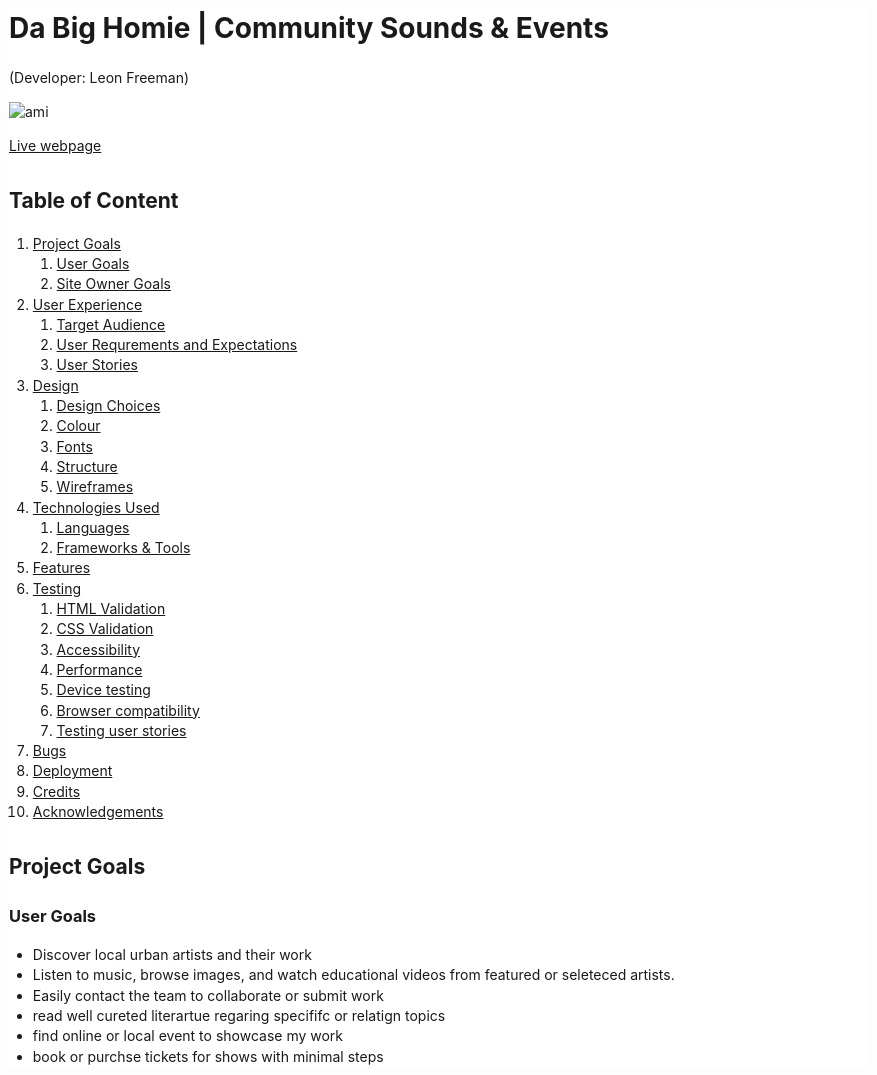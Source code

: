 # Da Big Homie | Community Sounds & Events
(Developer: Leon Freeman)

![ami](https://github.com/user-attachments/assets/be8b5355-62ea-45ae-9542-30fac679fd8d)



[Live webpage](https://leon4721.github.io/project-one/)

## Table of Content

1. [Project Goals](#project-goals)
    1. [User Goals](#user-goals)
    2. [Site Owner Goals](#site-owner-goals)
2. [User Experience](#user-experience)
    1. [Target Audience](#target-audience)
    2. [User Requrements and Expectations](#user-requrements-and-expectations)
    3. [User Stories](#user-stories)
3. [Design](#design)
    1. [Design Choices](#design-choices)
    2. [Colour](#colours)
    3. [Fonts](#fonts)
    4. [Structure](#structure)
    5. [Wireframes](#wireframes)
4. [Technologies Used](#technologies-used)
    1. [Languages](#languages)
    2. [Frameworks & Tools](#frameworks-&-tools)
5. [Features](#features)
6. [Testing](#validation)
    1. [HTML Validation](#HTML-validation)
    2. [CSS Validation](#CSS-validation)
    3. [Accessibility](#accessibility)
    4. [Performance](#performance)
    5. [Device testing](#performing-tests-on-various-devices)
    6. [Browser compatibility](#browser-compatability)
    7. [Testing user stories](#testing-user-stories)
7. [Bugs](#Bugs)
8. [Deployment](#deployment)
9. [Credits](#credits)
10. [Acknowledgements](#acknowledgements)
## Project Goals

### User Goals

- Discover local urban artists and their work  
- Listen to music, browse images, and watch educational videos from featured or seleteced artists. 
- Easily contact the team to collaborate or submit work  
- read well cureted literartue regaring  specififc or relatign topics 
- find online or local event to showcase my work
- book or purchse tickets  for shows with minimal steps
